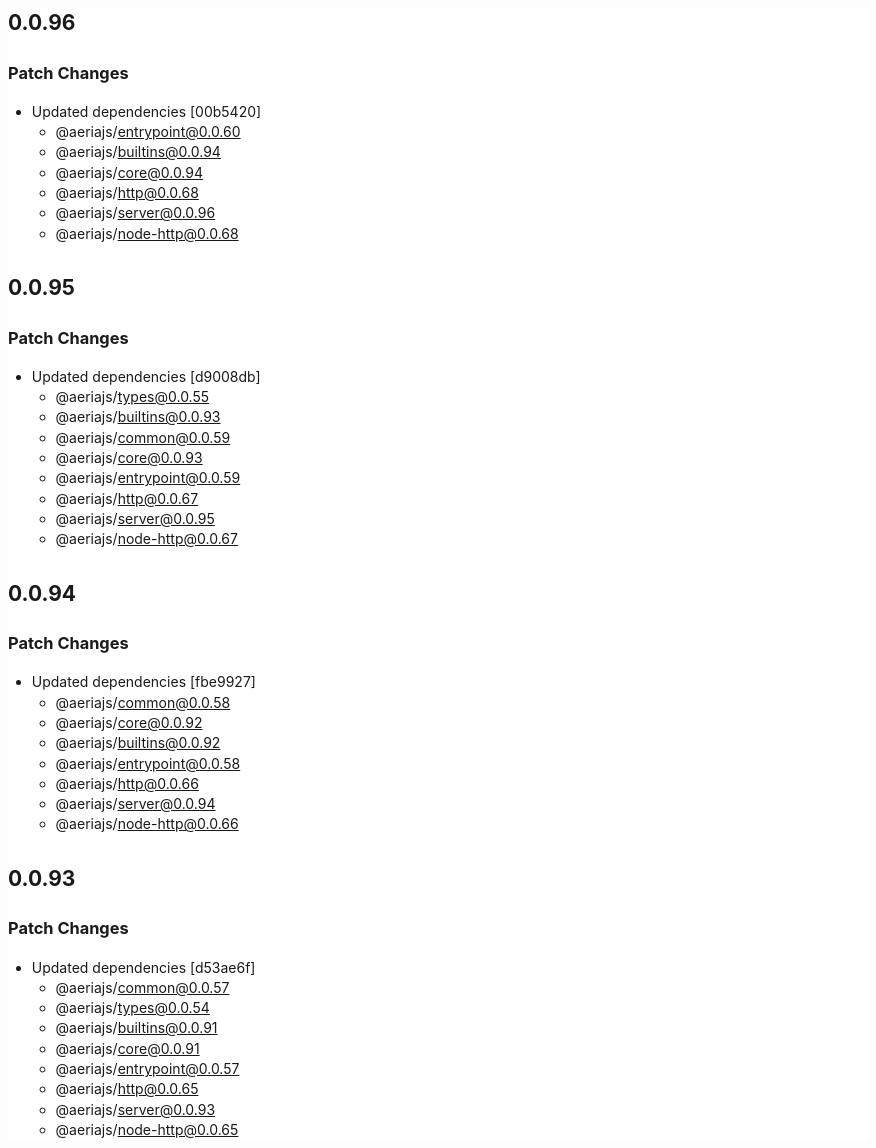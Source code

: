 ## 0.0.96

### Patch Changes

- Updated dependencies [00b5420]
  - @aeriajs/entrypoint@0.0.60
  - @aeriajs/builtins@0.0.94
  - @aeriajs/core@0.0.94
  - @aeriajs/http@0.0.68
  - @aeriajs/server@0.0.96
  - @aeriajs/node-http@0.0.68

## 0.0.95

### Patch Changes

- Updated dependencies [d9008db]
  - @aeriajs/types@0.0.55
  - @aeriajs/builtins@0.0.93
  - @aeriajs/common@0.0.59
  - @aeriajs/core@0.0.93
  - @aeriajs/entrypoint@0.0.59
  - @aeriajs/http@0.0.67
  - @aeriajs/server@0.0.95
  - @aeriajs/node-http@0.0.67

## 0.0.94

### Patch Changes

- Updated dependencies [fbe9927]
  - @aeriajs/common@0.0.58
  - @aeriajs/core@0.0.92
  - @aeriajs/builtins@0.0.92
  - @aeriajs/entrypoint@0.0.58
  - @aeriajs/http@0.0.66
  - @aeriajs/server@0.0.94
  - @aeriajs/node-http@0.0.66

## 0.0.93

### Patch Changes

- Updated dependencies [d53ae6f]
  - @aeriajs/common@0.0.57
  - @aeriajs/types@0.0.54
  - @aeriajs/builtins@0.0.91
  - @aeriajs/core@0.0.91
  - @aeriajs/entrypoint@0.0.57
  - @aeriajs/http@0.0.65
  - @aeriajs/server@0.0.93
  - @aeriajs/node-http@0.0.65
